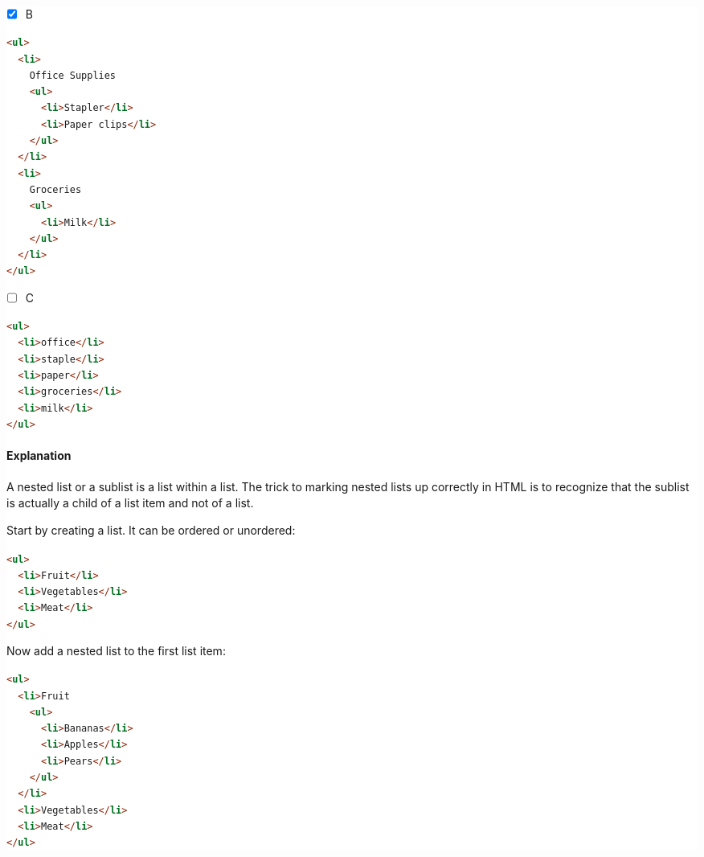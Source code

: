 
- [x] B

```html
<ul>
  <li>
    Office Supplies
    <ul>
      <li>Stapler</li>
      <li>Paper clips</li>
    </ul>
  </li>
  <li>
    Groceries
    <ul>
      <li>Milk</li>
    </ul>
  </li>
</ul>
```

- [ ] C

```html
<ul>
  <li>office</li>
  <li>staple</li>
  <li>paper</li>
  <li>groceries</li>
  <li>milk</li>
</ul>
```

#### Explanation

A nested list or a sublist is a list within a list. The trick to marking nested lists up correctly in HTML is to recognize that the sublist is actually a child of a list item and not of a list.

Start by creating a list. It can be ordered or unordered:

```html
<ul>
  <li>Fruit</li>
  <li>Vegetables</li>
  <li>Meat</li>
</ul>
```

Now add a nested list to the first list item:

```html
<ul>
  <li>Fruit
    <ul>
      <li>Bananas</li>
      <li>Apples</li>
      <li>Pears</li>
    </ul>
  </li>
  <li>Vegetables</li>
  <li>Meat</li>
</ul>
```

